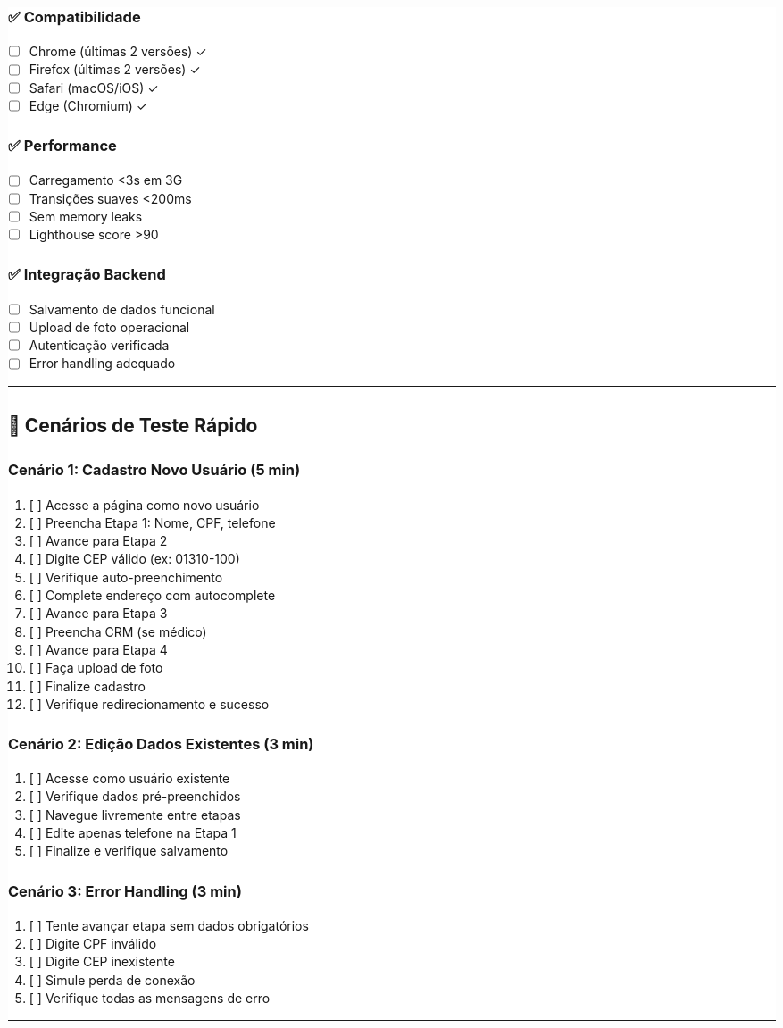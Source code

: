 ### ✅ Compatibilidade
- [ ] Chrome (últimas 2 versões) ✓
- [ ] Firefox (últimas 2 versões) ✓
- [ ] Safari (macOS/iOS) ✓
- [ ] Edge (Chromium) ✓

### ✅ Performance
- [ ] Carregamento <3s em 3G
- [ ] Transições suaves <200ms
- [ ] Sem memory leaks
- [ ] Lighthouse score >90

### ✅ Integração Backend
- [ ] Salvamento de dados funcional
- [ ] Upload de foto operacional
- [ ] Autenticação verificada
- [ ] Error handling adequado

---

## 🧪 Cenários de Teste Rápido

### Cenário 1: Cadastro Novo Usuário (5 min)
1. [ ] Acesse a página como novo usuário
2. [ ] Preencha Etapa 1: Nome, CPF, telefone
3. [ ] Avance para Etapa 2
4. [ ] Digite CEP válido (ex: 01310-100)
5. [ ] Verifique auto-preenchimento
6. [ ] Complete endereço com autocomplete
7. [ ] Avance para Etapa 3
8. [ ] Preencha CRM (se médico)
9. [ ] Avance para Etapa 4
10. [ ] Faça upload de foto
11. [ ] Finalize cadastro
12. [ ] Verifique redirecionamento e sucesso

### Cenário 2: Edição Dados Existentes (3 min)
1. [ ] Acesse como usuário existente
2. [ ] Verifique dados pré-preenchidos
3. [ ] Navegue livremente entre etapas
4. [ ] Edite apenas telefone na Etapa 1
5. [ ] Finalize e verifique salvamento

### Cenário 3: Error Handling (3 min)
1. [ ] Tente avançar etapa sem dados obrigatórios
2. [ ] Digite CPF inválido
3. [ ] Digite CEP inexistente
4. [ ] Simule perda de conexão
5. [ ] Verifique todas as mensagens de erro

---